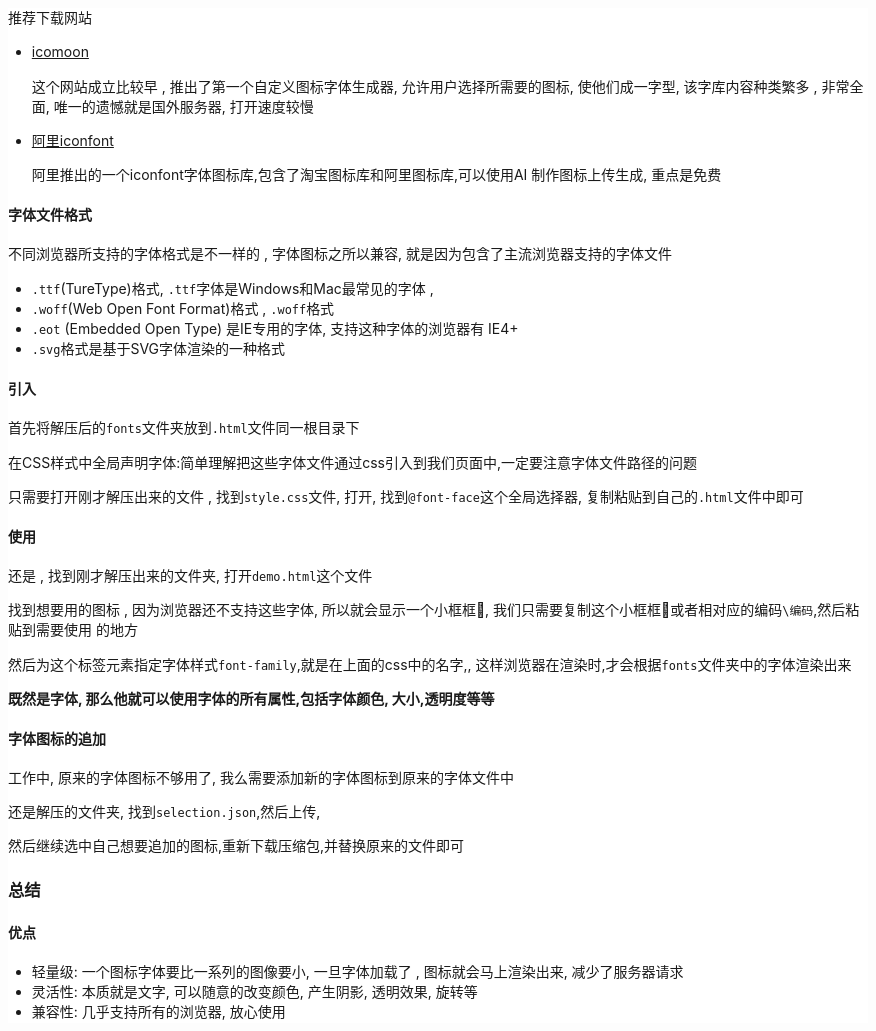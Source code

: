 推荐下载网站

* [icomoon](http://icomoon.io)

  这个网站成立比较早 , 推出了第一个自定义图标字体生成器, 允许用户选择所需要的图标, 使他们成一字型, 该字库内容种类繁多 ,  非常全面, 唯一的遗憾就是国外服务器, 打开速度较慢

* [阿里iconfont](http://www.iconfont.cn/)

  阿里推出的一个iconfont字体图标库,包含了淘宝图标库和阿里图标库,可以使用AI 制作图标上传生成,  重点是免费

  

#### 字体文件格式

不同浏览器所支持的字体格式是不一样的 , 字体图标之所以兼容, 就是因为包含了主流浏览器支持的字体文件

* `.ttf`(TureType)格式, `.ttf`字体是Windows和Mac最常见的字体 ,
* `.woff`(Web Open Font Format)格式 , `.woff`格式
* `.eot` (Embedded Open Type) 是IE专用的字体, 支持这种字体的浏览器有 IE4+
* `.svg`格式是基于SVG字体渲染的一种格式 



#### 引入

首先将解压后的`fonts`文件夹放到`.html`文件同一根目录下

在CSS样式中全局声明字体:简单理解把这些字体文件通过css引入到我们页面中,一定要注意字体文件路径的问题

只需要打开刚才解压出来的文件 , 找到`style.css`文件, 打开, 找到`@font-face`这个全局选择器, 复制粘贴到自己的`.html`文件中即可



#### 使用

还是 , 找到刚才解压出来的文件夹,  打开`demo.html`这个文件

找到想要用的图标  , 因为浏览器还不支持这些字体, 所以就会显示一个小框框, 我们只需要复制这个小框框或者相对应的编码`\编码`,然后粘贴到需要使用 的地方

然后为这个标签元素指定字体样式`font-family`,就是在上面的css中的名字,, 这样浏览器在渲染时,才会根据`fonts`文件夹中的字体渲染出来



**既然是字体, 那么他就可以使用字体的所有属性,包括字体颜色, 大小,透明度等等**



#### 字体图标的追加

工作中, 原来的字体图标不够用了, 我么需要添加新的字体图标到原来的字体文件中

还是解压的文件夹, 找到`selection.json`,然后上传,

然后继续选中自己想要追加的图标,重新下载压缩包,并替换原来的文件即可





### 总结

#### 优点

* 轻量级: 一个图标字体要比一系列的图像要小, 一旦字体加载了 , 图标就会马上渲染出来, 减少了服务器请求
* 灵活性: 本质就是文字, 可以随意的改变颜色, 产生阴影, 透明效果, 旋转等
* 兼容性: 几乎支持所有的浏览器, 放心使用
